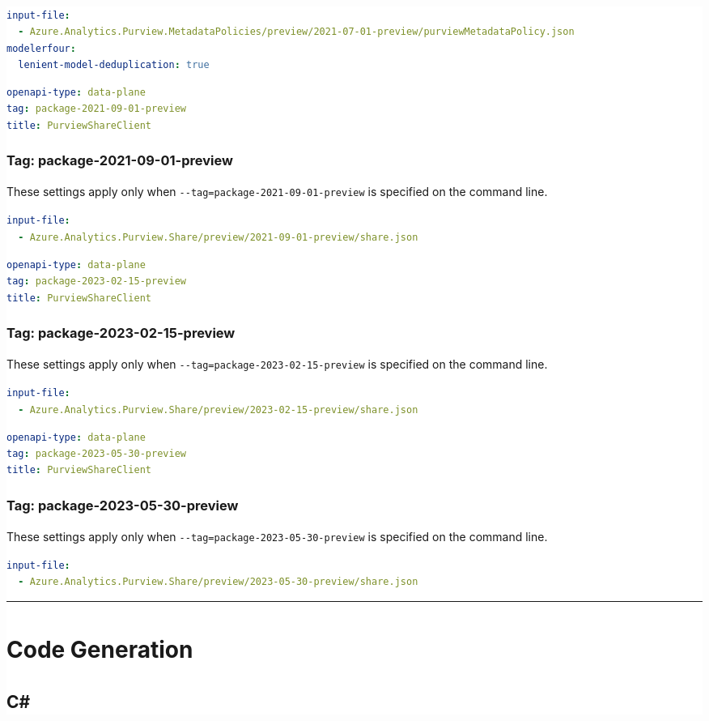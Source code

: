 ``` yaml $(tag) == 'package-2021-07-01-preview'
input-file:
  - Azure.Analytics.Purview.MetadataPolicies/preview/2021-07-01-preview/purviewMetadataPolicy.json
modelerfour:
  lenient-model-deduplication: true
```

``` yaml
openapi-type: data-plane
tag: package-2021-09-01-preview
title: PurviewShareClient
```

### Tag: package-2021-09-01-preview

These settings apply only when `--tag=package-2021-09-01-preview` is specified on the command line.

``` yaml $(tag) == 'package-2021-09-01-preview'
input-file:
  - Azure.Analytics.Purview.Share/preview/2021-09-01-preview/share.json
```

``` yaml
openapi-type: data-plane
tag: package-2023-02-15-preview
title: PurviewShareClient
```

### Tag: package-2023-02-15-preview

These settings apply only when `--tag=package-2023-02-15-preview` is specified on the command line.

``` yaml $(tag) == 'package-2023-02-15-preview'
input-file:
  - Azure.Analytics.Purview.Share/preview/2023-02-15-preview/share.json
```

``` yaml
openapi-type: data-plane
tag: package-2023-05-30-preview
title: PurviewShareClient
```

### Tag: package-2023-05-30-preview

These settings apply only when `--tag=package-2023-05-30-preview` is specified on the command line.

``` yaml $(tag) == 'package-2023-05-30-preview'
input-file:
  - Azure.Analytics.Purview.Share/preview/2023-05-30-preview/share.json
```

---

# Code Generation

## C#
